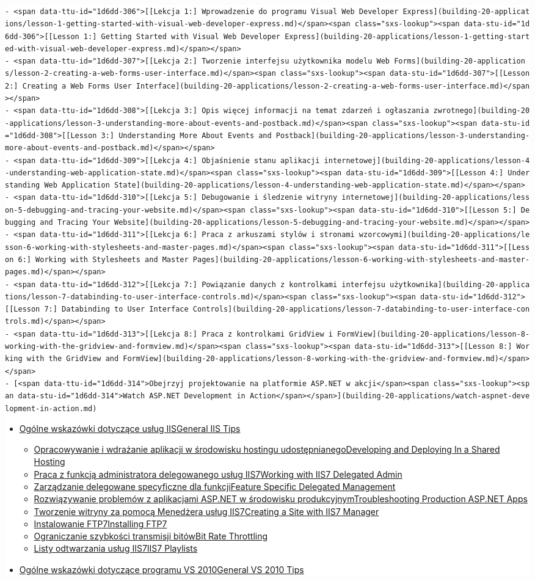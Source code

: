     - <span data-ttu-id="1d6dd-306">[[Lekcja 1:] Wprowadzenie do programu Visual Web Developer Express](building-20-applications/lesson-1-getting-started-with-visual-web-developer-express.md)</span><span class="sxs-lookup"><span data-stu-id="1d6dd-306">[[Lesson 1:] Getting Started with Visual Web Developer Express](building-20-applications/lesson-1-getting-started-with-visual-web-developer-express.md)</span></span>
    - <span data-ttu-id="1d6dd-307">[[Lekcja 2:] Tworzenie interfejsu użytkownika modelu Web Forms](building-20-applications/lesson-2-creating-a-web-forms-user-interface.md)</span><span class="sxs-lookup"><span data-stu-id="1d6dd-307">[[Lesson 2:] Creating a Web Forms User Interface](building-20-applications/lesson-2-creating-a-web-forms-user-interface.md)</span></span>
    - <span data-ttu-id="1d6dd-308">[[Lekcja 3:] Opis więcej informacji na temat zdarzeń i ogłaszania zwrotnego](building-20-applications/lesson-3-understanding-more-about-events-and-postback.md)</span><span class="sxs-lookup"><span data-stu-id="1d6dd-308">[[Lesson 3:] Understanding More About Events and Postback](building-20-applications/lesson-3-understanding-more-about-events-and-postback.md)</span></span>
    - <span data-ttu-id="1d6dd-309">[[Lekcja 4:] Objaśnienie stanu aplikacji internetowej](building-20-applications/lesson-4-understanding-web-application-state.md)</span><span class="sxs-lookup"><span data-stu-id="1d6dd-309">[[Lesson 4:] Understanding Web Application State](building-20-applications/lesson-4-understanding-web-application-state.md)</span></span>
    - <span data-ttu-id="1d6dd-310">[[Lekcja 5:] Debugowanie i śledzenie witryny internetowej](building-20-applications/lesson-5-debugging-and-tracing-your-website.md)</span><span class="sxs-lookup"><span data-stu-id="1d6dd-310">[[Lesson 5:] Debugging and Tracing Your Website](building-20-applications/lesson-5-debugging-and-tracing-your-website.md)</span></span>
    - <span data-ttu-id="1d6dd-311">[[Lekcja 6:] Praca z arkuszami stylów i stronami wzorcowymi](building-20-applications/lesson-6-working-with-stylesheets-and-master-pages.md)</span><span class="sxs-lookup"><span data-stu-id="1d6dd-311">[[Lesson 6:] Working with Stylesheets and Master Pages](building-20-applications/lesson-6-working-with-stylesheets-and-master-pages.md)</span></span>
    - <span data-ttu-id="1d6dd-312">[[Lekcja 7:] Powiązanie danych z kontrolkami interfejsu użytkownika](building-20-applications/lesson-7-databinding-to-user-interface-controls.md)</span><span class="sxs-lookup"><span data-stu-id="1d6dd-312">[[Lesson 7:] Databinding to User Interface Controls](building-20-applications/lesson-7-databinding-to-user-interface-controls.md)</span></span>
    - <span data-ttu-id="1d6dd-313">[[Lekcja 8:] Praca z kontrolkami GridView i FormView](building-20-applications/lesson-8-working-with-the-gridview-and-formview.md)</span><span class="sxs-lookup"><span data-stu-id="1d6dd-313">[[Lesson 8:] Working with the GridView and FormView](building-20-applications/lesson-8-working-with-the-gridview-and-formview.md)</span></span>
    - [<span data-ttu-id="1d6dd-314">Obejrzyj projektowanie na platformie ASP.NET w akcji</span><span class="sxs-lookup"><span data-stu-id="1d6dd-314">Watch ASP.NET Development in Action</span></span>](building-20-applications/watch-aspnet-development-in-action.md)
- [<span data-ttu-id="1d6dd-315">Ogólne wskazówki dotyczące usług IIS</span><span class="sxs-lookup"><span data-stu-id="1d6dd-315">General IIS Tips</span></span>](iis/index.md)

    - [<span data-ttu-id="1d6dd-316">Opracowywanie i wdrażanie aplikacji w środowisku hostingu udostępnianego</span><span class="sxs-lookup"><span data-stu-id="1d6dd-316">Developing and Deploying In a Shared Hosting</span></span>](iis/developing-and-deploying-in-a-shared-hosting.md)
    - [<span data-ttu-id="1d6dd-317">Praca z funkcją administratora delegowanego usług IIS7</span><span class="sxs-lookup"><span data-stu-id="1d6dd-317">Working with IIS7 Delegated Admin</span></span>](iis/working-with-iis7-deligated-admin.md)
    - [<span data-ttu-id="1d6dd-318">Zarządzanie delegowane specyficzne dla funkcji</span><span class="sxs-lookup"><span data-stu-id="1d6dd-318">Feature Specific Delegated Management</span></span>](iis/feature-specific-delegated-management.md)
    - [<span data-ttu-id="1d6dd-319">Rozwiązywanie problemów z aplikacjami ASP.NET w środowisku produkcyjnym</span><span class="sxs-lookup"><span data-stu-id="1d6dd-319">Troubleshooting Production ASP.NET Apps</span></span>](iis/troubleshooting-production-aspnet-apps.md)
    - [<span data-ttu-id="1d6dd-320">Tworzenie witryny za pomocą Menedżera usług IIS7</span><span class="sxs-lookup"><span data-stu-id="1d6dd-320">Creating a Site with IIS7 Manager</span></span>](iis/creating-a-site-with-iis7-manager.md)
    - [<span data-ttu-id="1d6dd-321">Instalowanie FTP7</span><span class="sxs-lookup"><span data-stu-id="1d6dd-321">Installing FTP7</span></span>](iis/installing-ftp7.md)
    - [<span data-ttu-id="1d6dd-322">Ograniczanie szybkości transmisji bitów</span><span class="sxs-lookup"><span data-stu-id="1d6dd-322">Bit Rate Throttling</span></span>](iis/bit-rate-throttling.md)
    - [<span data-ttu-id="1d6dd-323">Listy odtwarzania usług IIS7</span><span class="sxs-lookup"><span data-stu-id="1d6dd-323">IIS7 Playlists</span></span>](iis/iis7-playlists.md)
- [<span data-ttu-id="1d6dd-324">Ogólne wskazówki dotyczące programu VS 2010</span><span class="sxs-lookup"><span data-stu-id="1d6dd-324">General VS 2010 Tips</span></span>](visual-studio-2010/index.md)